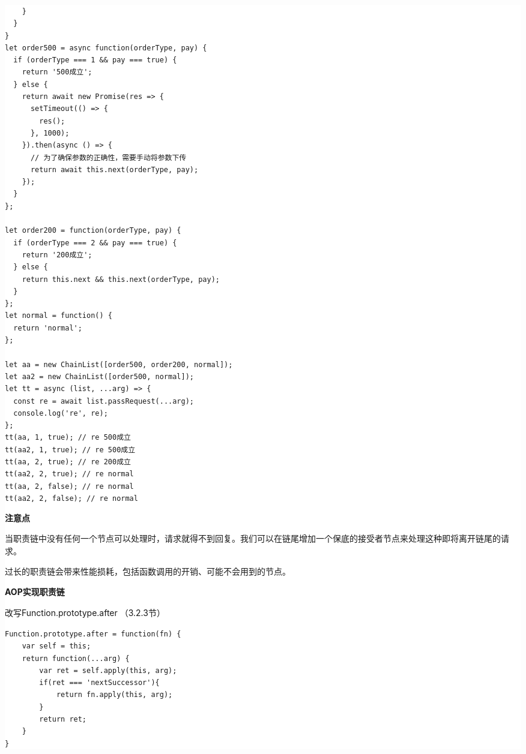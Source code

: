         }
      }
    }
    let order500 = async function(orderType, pay) {
      if (orderType === 1 && pay === true) {
        return '500成立';
      } else {
        return await new Promise(res => {
          setTimeout(() => {
            res();
          }, 1000);
        }).then(async () => {
          // 为了确保参数的正确性，需要手动将参数下传
          return await this.next(orderType, pay);
        });
      }
    };

    let order200 = function(orderType, pay) {
      if (orderType === 2 && pay === true) {
        return '200成立';
      } else {
        return this.next && this.next(orderType, pay);
      }
    };
    let normal = function() {
      return 'normal';
    };

    let aa = new ChainList([order500, order200, normal]);
    let aa2 = new ChainList([order500, normal]);
    let tt = async (list, ...arg) => {
      const re = await list.passRequest(...arg);
      console.log('re', re);
    };
    tt(aa, 1, true); // re 500成立
    tt(aa2, 1, true); // re 500成立
    tt(aa, 2, true); // re 200成立
    tt(aa2, 2, true); // re normal
    tt(aa, 2, false); // re normal
    tt(aa2, 2, false); // re normal

**注意点**

当职责链中没有任何一个节点可以处理时，请求就得不到回复。我们可以在链尾增加一个保底的接受者节点来处理这种即将离开链尾的请求。

过长的职责链会带来性能损耗，包括函数调用的开销、可能不会用到的节点。

**AOP实现职责链**

改写Function.prototype.after （3.2.3节）

    Function.prototype.after = function(fn) {
        var self = this;
        return function(...arg) {
            var ret = self.apply(this, arg);
            if(ret === 'nextSuccessor'){
                return fn.apply(this, arg);
            }
            return ret;
        }
    }
